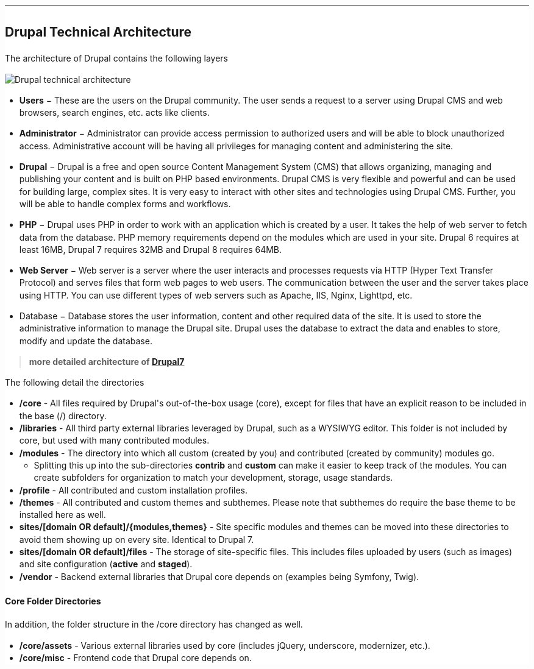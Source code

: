 **********************

## Drupal Technical Architecture

The architecture of Drupal contains the following layers

![Drupal technical architecture](https://www.tutorialspoint.com/drupal/images/drupal-architecture/drupal-architecture.jpg)

* **Users** − These are the users on the Drupal community. The user sends a request to a server using Drupal CMS and web browsers, search engines, etc. acts like clients.

* **Administrator** − Administrator can provide access permission to authorized users and will be able to block unauthorized access. Administrative account will be having all privileges for managing content and administering the site.

* **Drupal** − Drupal is a free and open source Content Management System (CMS) that allows organizing, managing and publishing your content and is built on PHP based environments. Drupal CMS is very flexible and powerful and can be used for building large, complex sites. It is very easy to interact with other sites and technologies using Drupal CMS. Further, you will be able to handle complex forms and workflows.

* **PHP** − Drupal uses PHP in order to work with an application which is created by a user. It takes the help of web server to fetch data from the database. PHP memory requirements depend on the modules which are used in your site. Drupal 6 requires at least 16MB, Drupal 7 requires 32MB and Drupal 8 requires 64MB.

* **Web Server** − Web server is a server where the user interacts and processes requests via HTTP (Hyper Text Transfer Protocol) and serves files that form web pages to web users. The communication between the user and the server takes place using HTTP. You can use different types of web servers such as Apache, IIS, Nginx, Lighttpd, etc.

* Database − Database stores the user information, content and other required data of the site. It is used to store the administrative information to manage the Drupal site. Drupal uses the database to extract the data and enables to store, modify and update the database.


> **more detailed architecture of [Drupal7](https://www.ent.iastate.edu/it/Intro_to_Drupal_7_Architecture.pdf)**


<p>The following detail the directories</p>
<ul><li><strong>/core</strong> - All files required by Drupal's out-of-the-box usage (core), except for files that have an explicit reason to be included in the base (/) directory.</li>
<li><strong>/libraries</strong> - All third party external libraries leveraged by Drupal, such as a WYSIWYG editor. This folder is not included by core, but used with many contributed modules.</li>
<li><strong>/modules</strong> - The directory into which all custom (created by you) and contributed (created by community) modules go.
<ul><li>Splitting this up into the sub-directories <strong>contrib</strong> and <strong>custom</strong> can make it easier to keep track of the modules. You can create subfolders for organization to match your development, storage, usage standards.</li>
</ul></li>
<li><strong>/profile</strong> - All contributed and custom installation profiles.</li>
<li><strong>/themes</strong> - All contributed and custom themes and subthemes. Please note that subthemes do require the base theme to be installed here as well.</li>
<li><strong>sites/[domain OR default]/{modules,themes}</strong> - Site specific modules and themes can be moved into these directories to avoid them showing up on every site. Identical to Drupal 7.</li>
<li><strong>sites/[domain OR default]/files</strong> - The storage of site-specific files. This includes files uploaded by users (such as images) and site configuration (<strong>active</strong> and <strong>staged</strong>). </li>
<li><strong>/vendor</strong> - Backend external libraries that Drupal core depends on (examples being Symfony, Twig).</li>
</ul><h4>Core Folder Directories</h4>
<p>In addition, the folder structure in the /core directory has changed as well.</p>
<ul><li><strong>/core/assets</strong> - Various external libraries used by core (includes jQuery, underscore, modernizer, etc.).</li>
<li><strong>/core/misc</strong> - Frontend code that Drupal core depends on.</li>